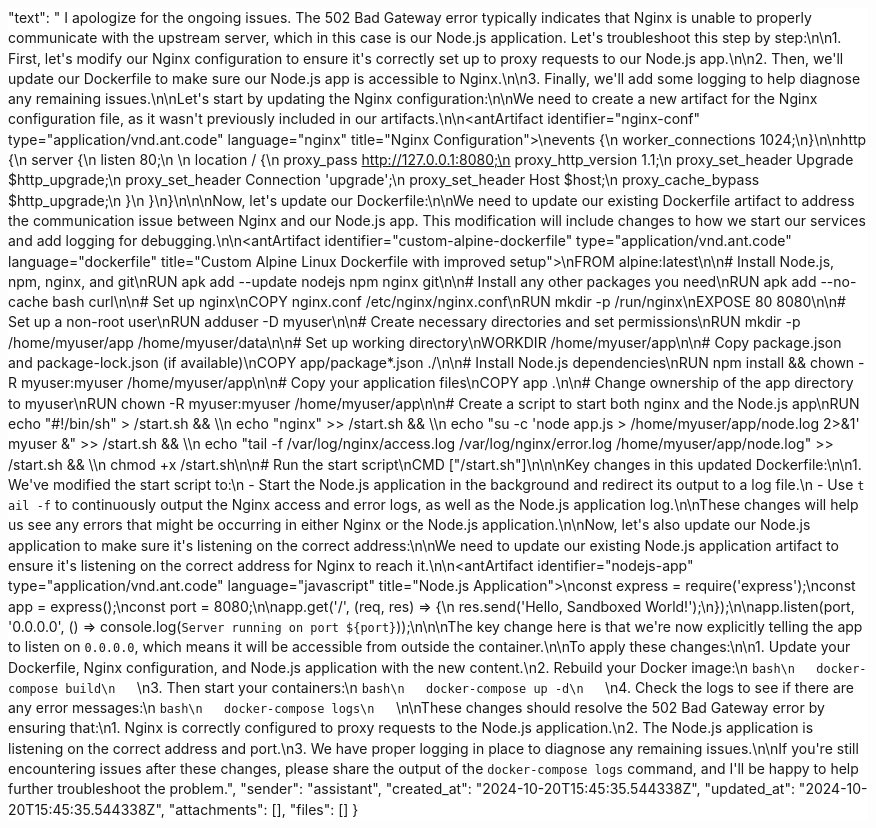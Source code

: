  "text": " I apologize for the ongoing issues. The 502 Bad Gateway error typically indicates that Nginx is unable to properly communicate with the upstream server, which in this case is our Node.js application. Let's troubleshoot this step by step:\n\n1. First, let's modify our Nginx configuration to ensure it's correctly set up to proxy requests to our Node.js app.\n\n2. Then, we'll update our Dockerfile to make sure our Node.js app is accessible to Nginx.\n\n3. Finally, we'll add some logging to help diagnose any remaining issues.\n\nLet's start by updating the Nginx configuration:\n\n<antThinking>We need to create a new artifact for the Nginx configuration file, as it wasn't previously included in our artifacts.</antThinking>\n\n<antArtifact identifier=\"nginx-conf\" type=\"application/vnd.ant.code\" language=\"nginx\" title=\"Nginx Configuration\">\nevents {\n    worker_connections 1024;\n}\n\nhttp {\n    server {\n        listen 80;\n        \n        location / {\n            proxy_pass http://127.0.0.1:8080;\n            proxy_http_version 1.1;\n            proxy_set_header Upgrade $http_upgrade;\n            proxy_set_header Connection 'upgrade';\n            proxy_set_header Host $host;\n            proxy_cache_bypass $http_upgrade;\n        }\n    }\n}\n</antArtifact>\n\nNow, let's update our Dockerfile:\n\n<antThinking>We need to update our existing Dockerfile artifact to address the communication issue between Nginx and our Node.js app. This modification will include changes to how we start our services and add logging for debugging.</antThinking>\n\n<antArtifact identifier=\"custom-alpine-dockerfile\" type=\"application/vnd.ant.code\" language=\"dockerfile\" title=\"Custom Alpine Linux Dockerfile with improved setup\">\nFROM alpine:latest\n\n# Install Node.js, npm, nginx, and git\nRUN apk add --update nodejs npm nginx git\n\n# Install any other packages you need\nRUN apk add --no-cache bash curl\n\n# Set up nginx\nCOPY nginx.conf /etc/nginx/nginx.conf\nRUN mkdir -p /run/nginx\nEXPOSE 80 8080\n\n# Set up a non-root user\nRUN adduser -D myuser\n\n# Create necessary directories and set permissions\nRUN mkdir -p /home/myuser/app /home/myuser/data\n\n# Set up working directory\nWORKDIR /home/myuser/app\n\n# Copy package.json and package-lock.json (if available)\nCOPY app/package*.json ./\n\n# Install Node.js dependencies\nRUN npm install && chown -R myuser:myuser /home/myuser/app\n\n# Copy your application files\nCOPY app .\n\n# Change ownership of the app directory to myuser\nRUN chown -R myuser:myuser /home/myuser/app\n\n# Create a script to start both nginx and the Node.js app\nRUN echo \"#!/bin/sh\" > /start.sh && \\\n    echo \"nginx\" >> /start.sh && \\\n    echo \"su -c 'node app.js > /home/myuser/app/node.log 2>&1' myuser &\" >> /start.sh && \\\n    echo \"tail -f /var/log/nginx/access.log /var/log/nginx/error.log /home/myuser/app/node.log\" >> /start.sh && \\\n    chmod +x /start.sh\n\n# Run the start script\nCMD [\"/start.sh\"]\n</antArtifact>\n\nKey changes in this updated Dockerfile:\n\n1. We've modified the start script to:\n   - Start the Node.js application in the background and redirect its output to a log file.\n   - Use `tail -f` to continuously output the Nginx access and error logs, as well as the Node.js application log.\n\nThese changes will help us see any errors that might be occurring in either Nginx or the Node.js application.\n\nNow, let's also update our Node.js application to make sure it's listening on the correct address:\n\n<antThinking>We need to update our existing Node.js application artifact to ensure it's listening on the correct address for Nginx to reach it.</antThinking>\n\n<antArtifact identifier=\"nodejs-app\" type=\"application/vnd.ant.code\" language=\"javascript\" title=\"Node.js Application\">\nconst express = require('express');\nconst app = express();\nconst port = 8080;\n\napp.get('/', (req, res) => {\n  res.send('Hello, Sandboxed World!');\n});\n\napp.listen(port, '0.0.0.0', () => console.log(`Server running on port ${port}`));\n</antArtifact>\n\nThe key change here is that we're now explicitly telling the app to listen on `0.0.0.0`, which means it will be accessible from outside the container.\n\nTo apply these changes:\n\n1. Update your Dockerfile, Nginx configuration, and Node.js application with the new content.\n2. Rebuild your Docker image:\n   ```bash\n   docker-compose build\n   ```\n3. Then start your containers:\n   ```bash\n   docker-compose up -d\n   ```\n4. Check the logs to see if there are any error messages:\n   ```bash\n   docker-compose logs\n   ```\n\nThese changes should resolve the 502 Bad Gateway error by ensuring that:\n1. Nginx is correctly configured to proxy requests to the Node.js application.\n2. The Node.js application is listening on the correct address and port.\n3. We have proper logging in place to diagnose any remaining issues.\n\nIf you're still encountering issues after these changes, please share the output of the `docker-compose logs` command, and I'll be happy to help further troubleshoot the problem.",
  "sender": "assistant",
  "created_at": "2024-10-20T15:45:35.544338Z",
  "updated_at": "2024-10-20T15:45:35.544338Z",
  "attachments": [],
  "files": []
}
